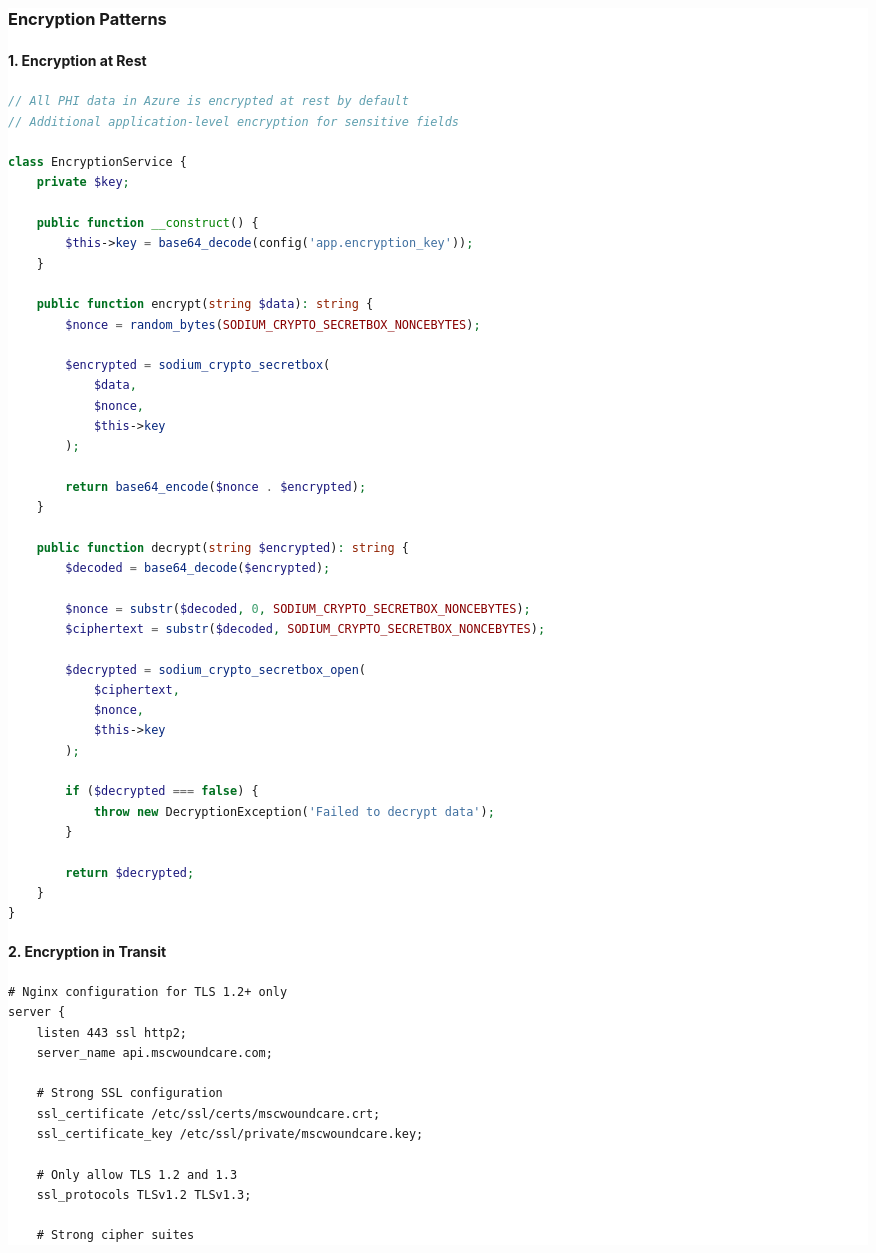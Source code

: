 ### Encryption Patterns

#### 1. **Encryption at Rest**

```php
// All PHI data in Azure is encrypted at rest by default
// Additional application-level encryption for sensitive fields

class EncryptionService {
    private $key;
    
    public function __construct() {
        $this->key = base64_decode(config('app.encryption_key'));
    }
    
    public function encrypt(string $data): string {
        $nonce = random_bytes(SODIUM_CRYPTO_SECRETBOX_NONCEBYTES);
        
        $encrypted = sodium_crypto_secretbox(
            $data,
            $nonce,
            $this->key
        );
        
        return base64_encode($nonce . $encrypted);
    }
    
    public function decrypt(string $encrypted): string {
        $decoded = base64_decode($encrypted);
        
        $nonce = substr($decoded, 0, SODIUM_CRYPTO_SECRETBOX_NONCEBYTES);
        $ciphertext = substr($decoded, SODIUM_CRYPTO_SECRETBOX_NONCEBYTES);
        
        $decrypted = sodium_crypto_secretbox_open(
            $ciphertext,
            $nonce,
            $this->key
        );
        
        if ($decrypted === false) {
            throw new DecryptionException('Failed to decrypt data');
        }
        
        return $decrypted;
    }
}
```

#### 2. **Encryption in Transit**

```nginx
# Nginx configuration for TLS 1.2+ only
server {
    listen 443 ssl http2;
    server_name api.mscwoundcare.com;
    
    # Strong SSL configuration
    ssl_certificate /etc/ssl/certs/mscwoundcare.crt;
    ssl_certificate_key /etc/ssl/private/mscwoundcare.key;
    
    # Only allow TLS 1.2 and 1.3
    ssl_protocols TLSv1.2 TLSv1.3;
    
    # Strong cipher suites
```